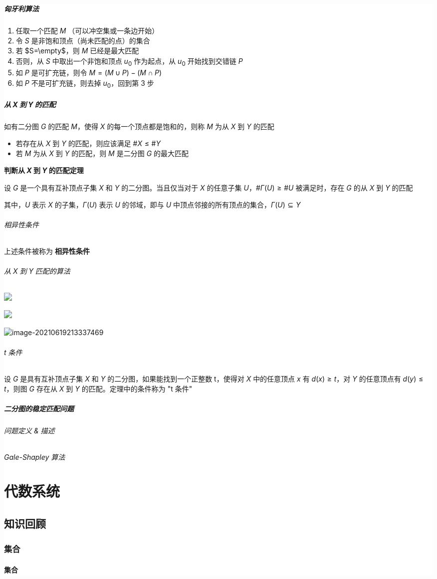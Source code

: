 ##### 匈牙利算法

1. 任取一个匹配 $M$ （可以冲空集或一条边开始）
2. 令 $S$ 是非饱和顶点（尚未匹配的点）的集合
3. 若 $S=\empty$，则 $M$ 已经是最大匹配
4. 否则，从 $S$ 中取出一个非饱和顶点 $u_0$ 作为起点，从 $u_0$ 开始找到交错链 $P$
5. 如 $P$ 是可扩充链，则令 $M = (M\cup P)-(M\cap P)$
6. 如 $P$ 不是可扩充链，则去掉 $u_0$，回到第 3 步

##### 从 $X$ 到 $Y$ 的匹配

如有二分图 $G$ 的匹配 $M$，使得 $X$ 的每一个顶点都是饱和的，则称 $M$ 为从 $X$ 到 $Y$ 的匹配

* 若存在从 $X$ 到 $Y$ 的匹配，则应该满足 $\#X\le\#Y$
* 若 $M$ 为从 $X$ 到 $Y$ 的匹配，则 $M$ 是二分图 $G$ 的最大匹配

**判断从 $X$ 到 $Y$ 的匹配定理**

设 $G$ 是一个具有互补顶点子集 $X$ 和 $Y$ 的二分图。当且仅当对于 $X$ 的任意子集 $U$，$\#\Gamma(U)\ge\#U$ 被满足时，存在 $G$ 的从 $X$ 到 $Y$ 的匹配

其中，$U$ 表示 $X$ 的子集，$\Gamma(U)$ 表示 $U$ 的邻域，即与 $U$ 中顶点邻接的所有顶点的集合，$\Gamma(U)\subseteq Y$

###### 相异性条件

上述条件被称为 **相异性条件**

###### 从 $X$ 到 $Y$ 匹配的算法

![](C:\Users\Ericaaaaaaaa\AppData\Roaming\Typora\typora-user-images\image-20210619213305111.png)

![](C:\Users\Ericaaaaaaaa\AppData\Roaming\Typora\typora-user-images\image-20210619213331044.png)

![image-20210619213337469](C:\Users\Ericaaaaaaaa\AppData\Roaming\Typora\typora-user-images\image-20210619213337469.png)

###### t 条件

设 $G$ 是具有互补顶点子集 $X$ 和 $Y$ 的二分图，如果能找到一个正整数 t，使得对 $X$ 中的任意顶点 $x$ 有 $d(x)\ge t$，对 $Y$ 的任意顶点有 $d(y)\le t$，则图 $G$ 存在从 $X$ 到 $Y$ 的匹配。定理中的条件称为 "t 条件"

##### 二分图的稳定匹配问题

###### 问题定义 & 描述

###### Gale-Shapley 算法

# 代数系统

## 知识回顾

### 集合

#### 集合
